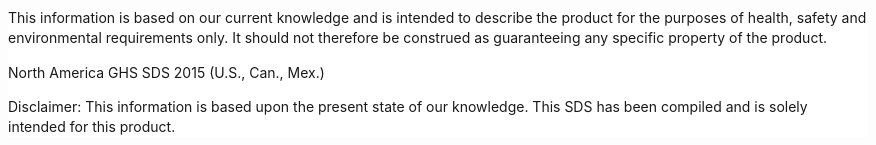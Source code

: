 This information is based on our current knowledge and is intended to describe the product for the purposes of health, safety and 
environmental requirements only. It should not therefore be construed as guaranteeing any specific property of the product. 
 
North America GHS SDS 2015 (U.S., Can., Mex.) 
 
 
 
Disclaimer: 
This information is based upon the present state of our knowledge. This SDS has been compiled and is solely intended for this 
product. 
